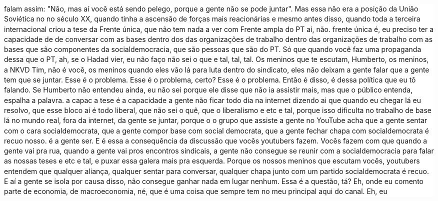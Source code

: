 falam assim: "Não, mas aí você está
sendo pelego, porque a gente não se pode
juntar". Mas essa não era a posição da
União Soviética no no século XX, quando
tinha a ascensão de forças mais
reacionárias e mesmo antes disso, quando
toda a terceira internacional criou a
tese da Frente única, que não tem nada a
ver com Frente ampla do PT aí, não.
frente única é, eu preciso ter a
capacidade de de conversar com as bases
dentro dos das organizações de trabalho
dentro das organizações de trabalho com
as bases que são componentes da
socialdemocracia, que são pessoas que
são do PT. Só que quando você faz uma
propaganda dessa que o PT, ah, se o
Hadad vier, eu não faço não sei o que e
tal, tal, tal. Os meninos que te
escutam, Humberto, os meninos, a NKVD
Tim, não é você, os meninos quando eles
vão lá para luta dentro do sindicato,
eles não deixam a gente falar que a
gente tem que se juntar. Esse é o
problema. Esse é o problema, certo? Esse
é o problema. Então é disso, é dessa
política que eu tô falando. Se Humberto
não entendeu ainda, eu não sei porque
ele disse que não ia assistir mais, mas
que o público entenda, espalha a
palavra. a capac a tese é a capacidade a
gente não ficar todo dia na internet
dizendo ai que quando eu chegar lá eu
resolvo, que esse bloco aí é todo
liberal, que não sei o quê, que o
liberalismo e etc e tal, porque isso
dificulta no trabalho de base lá no
mundo real, fora da internet, da gente
se juntar, porque o o grupo que assiste
a gente no YouTube acha que a gente
sentar com o cara socialdemocrata, que a
gente compor base com social democrata,
que a gente fechar chapa com
socialdemocrata é recuo nosso.
é a gente ser. E é essa a consequência
da discussão que vocês youtubers fazem.
Vocês fazem com que quando a gente vai
pra rua, quando a gente vai pros
encontros sindicais, a gente não
consegue se reunir com a
socialdemocracia para falar as nossas
teses e etc e tal, e puxar essa galera
mais pra esquerda. Porque os nossos
meninos que escutam vocês, youtubers
entendem que qualquer aliança, qualquer
sentar para conversar, qualquer chapa
junto com um partido socialdemocrata é
recuo. E aí a gente se isola por causa
disso, não consegue ganhar nada em lugar
nenhum. Essa é a questão, tá? Eh, onde
eu comento
parte de economia, de macroeconomia, né,
que é uma coisa que sempre tem no meu
principal aqui do canal. Eh, eu
